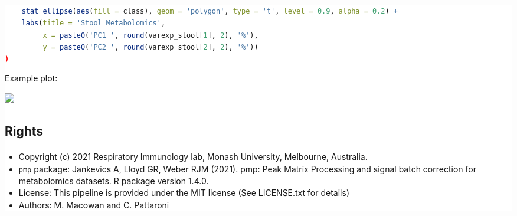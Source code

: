 ```r
    stat_ellipse(aes(fill = class), geom = 'polygon', type = 't', level = 0.9, alpha = 0.2) +
    labs(title = 'Stool Metabolomics',
         x = paste0('PC1 ', round(varexp_stool[1], 2), '%'),
         y = paste0('PC2 ', round(varexp_stool[2], 2), '%'))
)
```

Example plot:

<img src="https://github.com/respiratory-immunology-lab/metabolome-lipidome-MSDIAL/blob/main/pmp_preprocessing/assets/metab_stool_class_PCA.png" height="400">

## Rights

* Copyright (c) 2021 Respiratory Immunology lab, Monash University, Melbourne, Australia.
* `pmp` package: Jankevics A, Lloyd GR, Weber RJM (2021). pmp: Peak Matrix Processing and signal batch correction for metabolomics datasets. R package version 1.4.0.
* License: This pipeline is provided under the MIT license (See LICENSE.txt for details)
* Authors: M. Macowan and C. Pattaroni
